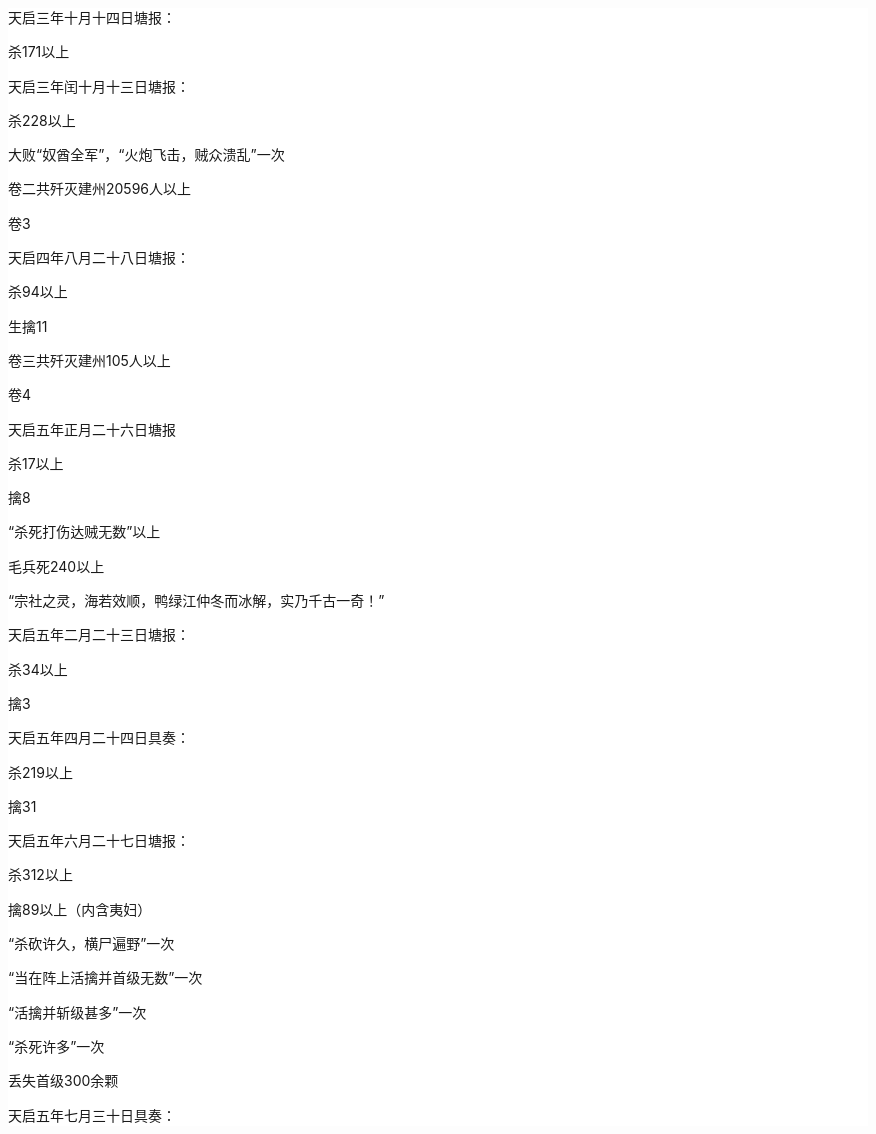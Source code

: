 天启三年十月十四日塘报： 

杀171以上 

天启三年闰十月十三日塘报： 

杀228以上 

大败“奴酋全军”，“火炮飞击，贼众溃乱”一次 

卷二共歼灭建州20596人以上 

卷3 

天启四年八月二十八日塘报： 

杀94以上 

生擒11 

卷三共歼灭建州105人以上

卷4 

天启五年正月二十六日塘报 

杀17以上 

擒8 

“杀死打伤达贼无数”以上 

毛兵死240以上 

“宗社之灵，海若效顺，鸭绿江仲冬而冰解，实乃千古一奇！” 

天启五年二月二十三日塘报： 

杀34以上 

擒3 

天启五年四月二十四日具奏： 

杀219以上 

擒31 

天启五年六月二十七日塘报： 

杀312以上 

擒89以上（内含夷妇） 

“杀砍许久，横尸遍野”一次 

“当在阵上活擒并首级无数”一次 

“活擒并斩级甚多”一次 

“杀死许多”一次 

丢失首级300余颗 

天启五年七月三十日具奏： 
